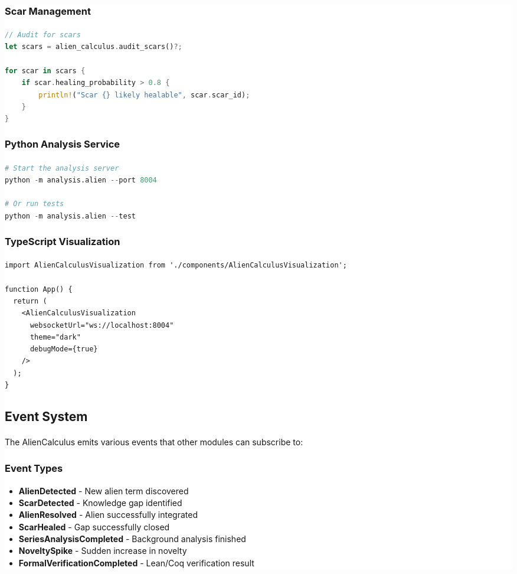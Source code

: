 ### Scar Management

```rust
// Audit for scars
let scars = alien_calculus.audit_scars()?;

for scar in scars {
    if scar.healing_probability > 0.8 {
        println!("Scar {} likely healable", scar.scar_id);
    }
}
```

### Python Analysis Service

```python
# Start the analysis server
python -m analysis.alien --port 8004

# Or run tests
python -m analysis.alien --test
```

### TypeScript Visualization

```tsx
import AlienCalculusVisualization from './components/AlienCalculusVisualization';

function App() {
  return (
    <AlienCalculusVisualization
      websocketUrl="ws://localhost:8004"
      theme="dark"
      debugMode={true}
    />
  );
}
```

## Event System

The AlienCalculus emits various events that other modules can subscribe to:

### Event Types

- **AlienDetected** - New alien term discovered
- **ScarDetected** - Knowledge gap identified  
- **AlienResolved** - Alien successfully integrated
- **ScarHealed** - Gap successfully closed
- **SeriesAnalysisCompleted** - Background analysis finished
- **NoveltySpike** - Sudden increase in novelty
- **FormalVerificationCompleted** - Lean/Coq verification result
